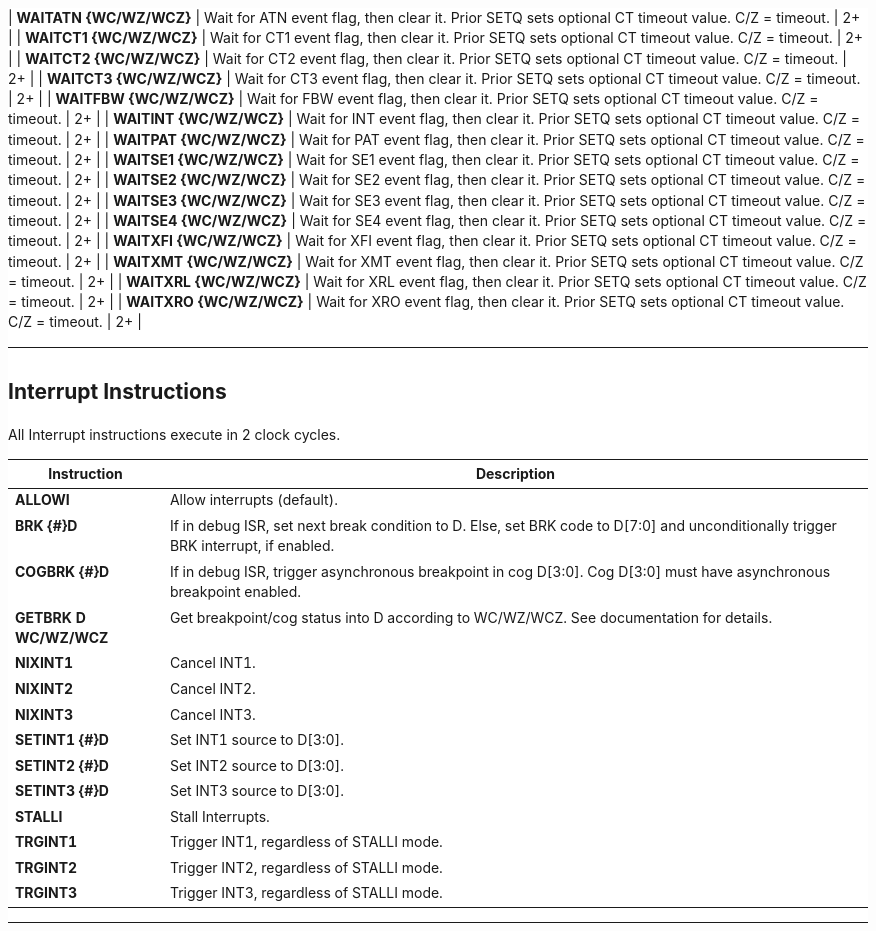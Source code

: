 | **WAITATN {WC/WZ/WCZ}** | Wait for ATN event flag, then clear it. Prior SETQ sets optional CT timeout value. C/Z = timeout. | 2+ |
| **WAITCT1 {WC/WZ/WCZ}** | Wait for CT1 event flag, then clear it. Prior SETQ sets optional CT timeout value. C/Z = timeout. | 2+ |
| **WAITCT2 {WC/WZ/WCZ}** | Wait for CT2 event flag, then clear it. Prior SETQ sets optional CT timeout value. C/Z = timeout. | 2+ |
| **WAITCT3 {WC/WZ/WCZ}** | Wait for CT3 event flag, then clear it. Prior SETQ sets optional CT timeout value. C/Z = timeout. | 2+ |
| **WAITFBW {WC/WZ/WCZ}** | Wait for FBW event flag, then clear it. Prior SETQ sets optional CT timeout value. C/Z = timeout. | 2+ |
| **WAITINT {WC/WZ/WCZ}** | Wait for INT event flag, then clear it. Prior SETQ sets optional CT timeout value. C/Z = timeout. | 2+ |
| **WAITPAT {WC/WZ/WCZ}** | Wait for PAT event flag, then clear it. Prior SETQ sets optional CT timeout value. C/Z = timeout. | 2+ |
| **WAITSE1 {WC/WZ/WCZ}** | Wait for SE1 event flag, then clear it. Prior SETQ sets optional CT timeout value. C/Z = timeout. | 2+ |
| **WAITSE2 {WC/WZ/WCZ}** | Wait for SE2 event flag, then clear it. Prior SETQ sets optional CT timeout value. C/Z = timeout. | 2+ |
| **WAITSE3 {WC/WZ/WCZ}** | Wait for SE3 event flag, then clear it. Prior SETQ sets optional CT timeout value. C/Z = timeout. | 2+ |
| **WAITSE4 {WC/WZ/WCZ}** | Wait for SE4 event flag, then clear it. Prior SETQ sets optional CT timeout value. C/Z = timeout. | 2+ |
| **WAITXFI {WC/WZ/WCZ}** | Wait for XFI event flag, then clear it. Prior SETQ sets optional CT timeout value. C/Z = timeout. | 2+ |
| **WAITXMT {WC/WZ/WCZ}** | Wait for XMT event flag, then clear it. Prior SETQ sets optional CT timeout value. C/Z = timeout. | 2+ |
| **WAITXRL {WC/WZ/WCZ}** | Wait for XRL event flag, then clear it. Prior SETQ sets optional CT timeout value. C/Z = timeout. | 2+ |
| **WAITXRO {WC/WZ/WCZ}** | Wait for XRO event flag, then clear it. Prior SETQ sets optional CT timeout value. C/Z = timeout. | 2+ |

---

## Interrupt Instructions

All Interrupt instructions execute in 2 clock cycles.

| Instruction | Description |
|------------|-------------|
| **ALLOWI** | Allow interrupts (default). |
| **BRK {#}D** | If in debug ISR, set next break condition to D. Else, set BRK code to D[7:0] and unconditionally trigger BRK interrupt, if enabled. |
| **COGBRK {#}D** | If in debug ISR, trigger asynchronous breakpoint in cog D[3:0]. Cog D[3:0] must have asynchronous breakpoint enabled. |
| **GETBRK D WC/WZ/WCZ** | Get breakpoint/cog status into D according to WC/WZ/WCZ. See documentation for details. |
| **NIXINT1** | Cancel INT1. |
| **NIXINT2** | Cancel INT2. |
| **NIXINT3** | Cancel INT3. |
| **SETINT1 {#}D** | Set INT1 source to D[3:0]. |
| **SETINT2 {#}D** | Set INT2 source to D[3:0]. |
| **SETINT3 {#}D** | Set INT3 source to D[3:0]. |
| **STALLI** | Stall Interrupts. |
| **TRGINT1** | Trigger INT1, regardless of STALLI mode. |
| **TRGINT2** | Trigger INT2, regardless of STALLI mode. |
| **TRGINT3** | Trigger INT3, regardless of STALLI mode. |

---